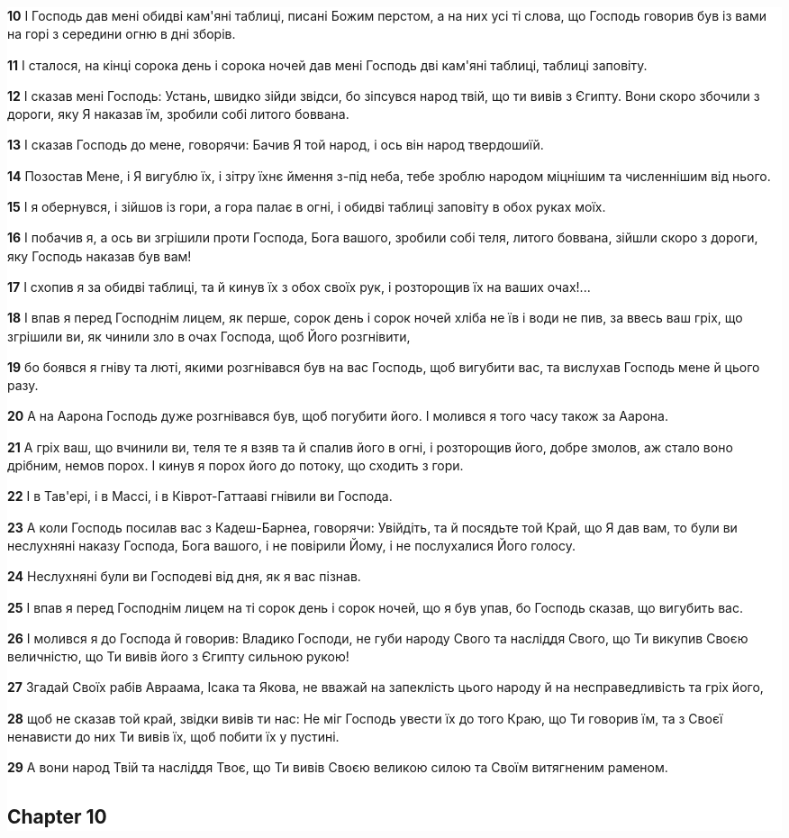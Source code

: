 **10** І Господь дав мені обидві кам'яні таблиці, писані Божим перстом, а на них усі ті слова, що Господь говорив був із вами на горі з середини огню в дні зборів.

**11** І сталося, на кінці сорока день і сорока ночей дав мені Господь дві кам'яні таблиці, таблиці заповіту.

**12** І сказав мені Господь: Устань, швидко зійди звідси, бо зіпсувся народ твій, що ти вивів з Єгипту. Вони скоро збочили з дороги, яку Я наказав їм, зробили собі литого боввана.

**13** І сказав Господь до мене, говорячи: Бачив Я той народ, і ось він народ твердошиїй.

**14** Позостав Мене, і Я вигублю їх, і зітру їхнє ймення з-під неба, тебе зроблю народом міцнішим та численнішим від нього.

**15** І я обернувся, і зійшов із гори, а гора палає в огні, і обидві таблиці заповіту в обох руках моїх.

**16** І побачив я, а ось ви згрішили проти Господа, Бога вашого, зробили собі теля, литого боввана, зійшли скоро з дороги, яку Господь наказав був вам!

**17** І схопив я за обидві таблиці, та й кинув їх з обох своїх рук, і розторощив їх на ваших очах!...

**18** І впав я перед Господнім лицем, як перше, сорок день і сорок ночей хліба не їв і води не пив, за ввесь ваш гріх, що згрішили ви, як чинили зло в очах Господа, щоб Його розгнівити,

**19** бо боявся я гніву та люті, якими розгнівався був на вас Господь, щоб вигубити вас, та вислухав Господь мене й цього разу.

**20** А на Аарона Господь дуже розгнівався був, щоб погубити його. І молився я того часу також за Аарона.

**21** А гріх ваш, що вчинили ви, теля те я взяв та й спалив його в огні, і розторощив його, добре змолов, аж стало воно дрібним, немов порох. І кинув я порох його до потоку, що сходить з гори.

**22** І в Тав'ері, і в Массі, і в Ківрот-Гаттааві гнівили ви Господа.

**23** А коли Господь посилав вас з Кадеш-Барнеа, говорячи: Увійдіть, та й посядьте той Край, що Я дав вам, то були ви неслухняні наказу Господа, Бога вашого, і не повірили Йому, і не послухалися Його голосу.

**24** Неслухняні були ви Господеві від дня, як я вас пізнав.

**25** І впав я перед Господнім лицем на ті сорок день і сорок ночей, що я був упав, бо Господь сказав, що вигубить вас.

**26** І молився я до Господа й говорив: Владико Господи, не губи народу Свого та насліддя Свого, що Ти викупив Своєю величністю, що Ти вивів його з Єгипту сильною рукою!

**27** Згадай Своїх рабів Авраама, Ісака та Якова, не вважай на запеклість цього народу й на несправедливість та гріх його,

**28** щоб не сказав той край, звідки вивів ти нас: Не міг Господь увести їх до того Краю, що Ти говорив їм, та з Своєї ненависти до них Ти вивів їх, щоб побити їх у пустині.

**29** А вони народ Твій та насліддя Твоє, що Ти вивів Своєю великою силою та Своїм витягненим раменом.

## Chapter 10
